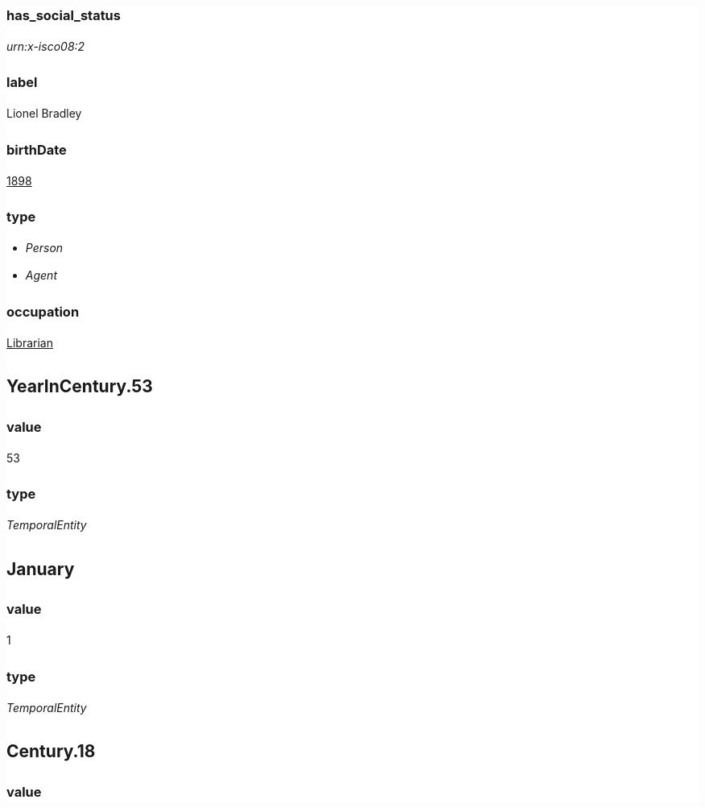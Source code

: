 ### has_social_status


*urn:x-isco08:2*

### label


Lionel Bradley

### birthDate


[1898](#1898)

### type

 - *Person*

 - *Agent*

### occupation


[Librarian](#Librarian)

## YearInCentury.53

### value


53

### type


*TemporalEntity*

## January

### value


1

### type


*TemporalEntity*

## Century.18

### value

